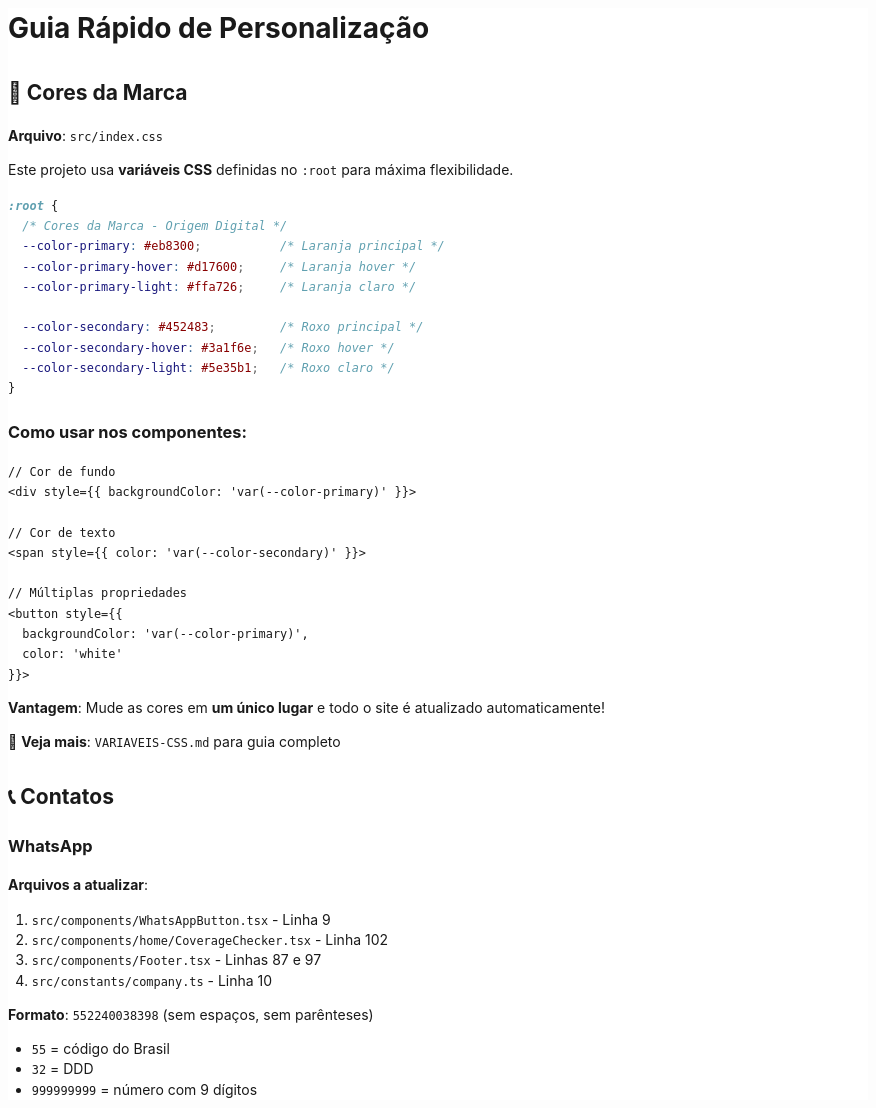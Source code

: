 # Guia Rápido de Personalização

## 🎨 Cores da Marca

**Arquivo**: `src/index.css`

Este projeto usa **variáveis CSS** definidas no `:root` para máxima flexibilidade.

```css
:root {
  /* Cores da Marca - Origem Digital */
  --color-primary: #eb8300;           /* Laranja principal */
  --color-primary-hover: #d17600;     /* Laranja hover */
  --color-primary-light: #ffa726;     /* Laranja claro */
  
  --color-secondary: #452483;         /* Roxo principal */
  --color-secondary-hover: #3a1f6e;   /* Roxo hover */
  --color-secondary-light: #5e35b1;   /* Roxo claro */
}
```

### Como usar nos componentes:

```tsx
// Cor de fundo
<div style={{ backgroundColor: 'var(--color-primary)' }}>

// Cor de texto
<span style={{ color: 'var(--color-secondary)' }}>

// Múltiplas propriedades
<button style={{
  backgroundColor: 'var(--color-primary)',
  color: 'white'
}}>
```

**Vantagem**: Mude as cores em **um único lugar** e todo o site é atualizado automaticamente!

📖 **Veja mais**: `VARIAVEIS-CSS.md` para guia completo

## 📞 Contatos

### WhatsApp

**Arquivos a atualizar**:

1. `src/components/WhatsAppButton.tsx` - Linha 9
2. `src/components/home/CoverageChecker.tsx` - Linha 102
3. `src/components/Footer.tsx` - Linhas 87 e 97
4. `src/constants/company.ts` - Linha 10

**Formato**: `552240038398` (sem espaços, sem parênteses)
- `55` = código do Brasil
- `32` = DDD
- `999999999` = número com 9 dígitos
